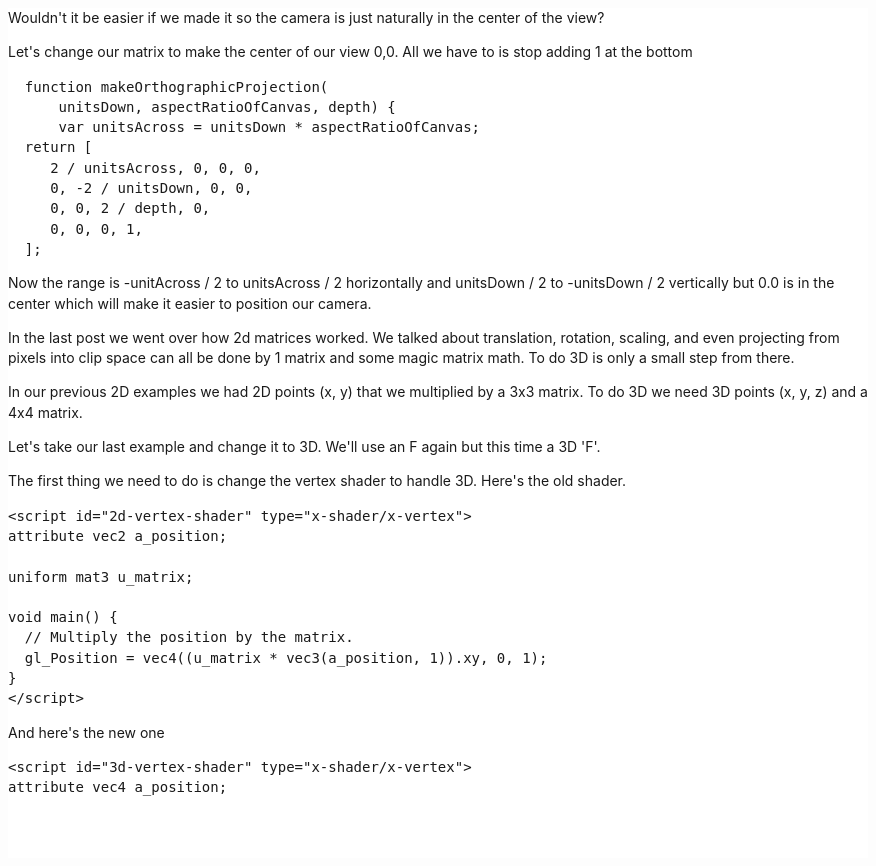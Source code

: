 Wouldn't it be easier if we made it so the camera is just naturally in the center
of the view?

Let's change our matrix to make the center of our view 0,0. All we have to is stop
adding 1 at the bottom

<pre class="prettyprint">
  function makeOrthographicProjection(
      unitsDown, aspectRatioOfCanvas, depth) {
      var unitsAcross = unitsDown * aspectRatioOfCanvas;
  return [
     2 / unitsAcross, 0, 0, 0,
     0, -2 / unitsDown, 0, 0,
     0, 0, 2 / depth, 0,
     0, 0, 0, 1,
  ];
</pre>

Now the range is -unitAcross&nbsp;/&nbsp;2 to unitsAcross&nbsp;/&nbsp;2 horizontally and
unitsDown&nbsp;/&nbsp;2 to -unitsDown&nbsp;/&nbsp;2 vertically but 0.0 is in the center
which will make it easier to position our camera.








In the last post we went over how 2d matrices worked. We talked
about translation, rotation, scaling, and even projecting from
pixels into clip space can all be done by 1 matrix and some magic
matrix math. To do 3D is only a small step from there.

In our previous 2D examples we had 2D points (x, y) that we multiplied by
a 3x3 matrix. To do 3D we need 3D points (x, y, z) and a 4x4 matrix.

Let's take our last example and change it to 3D. We'll use an F again but this time a 3D 'F'.

The first thing we need to do is change the vertex shader to handle 3D. Here's the old shader.

<pre class="prettyprint">
&lt;script id="2d-vertex-shader" type="x-shader/x-vertex"&gt;
attribute vec2 a_position;

uniform mat3 u_matrix;

void main() {
  // Multiply the position by the matrix.
  gl_Position = vec4((u_matrix * vec3(a_position, 1)).xy, 0, 1);
}
&lt;/script&gt;
</pre>

And here's the new one

<pre class="prettyprint">
&lt;script id="3d-vertex-shader" type="x-shader/x-vertex"&gt;
attribute vec4 a_position;
